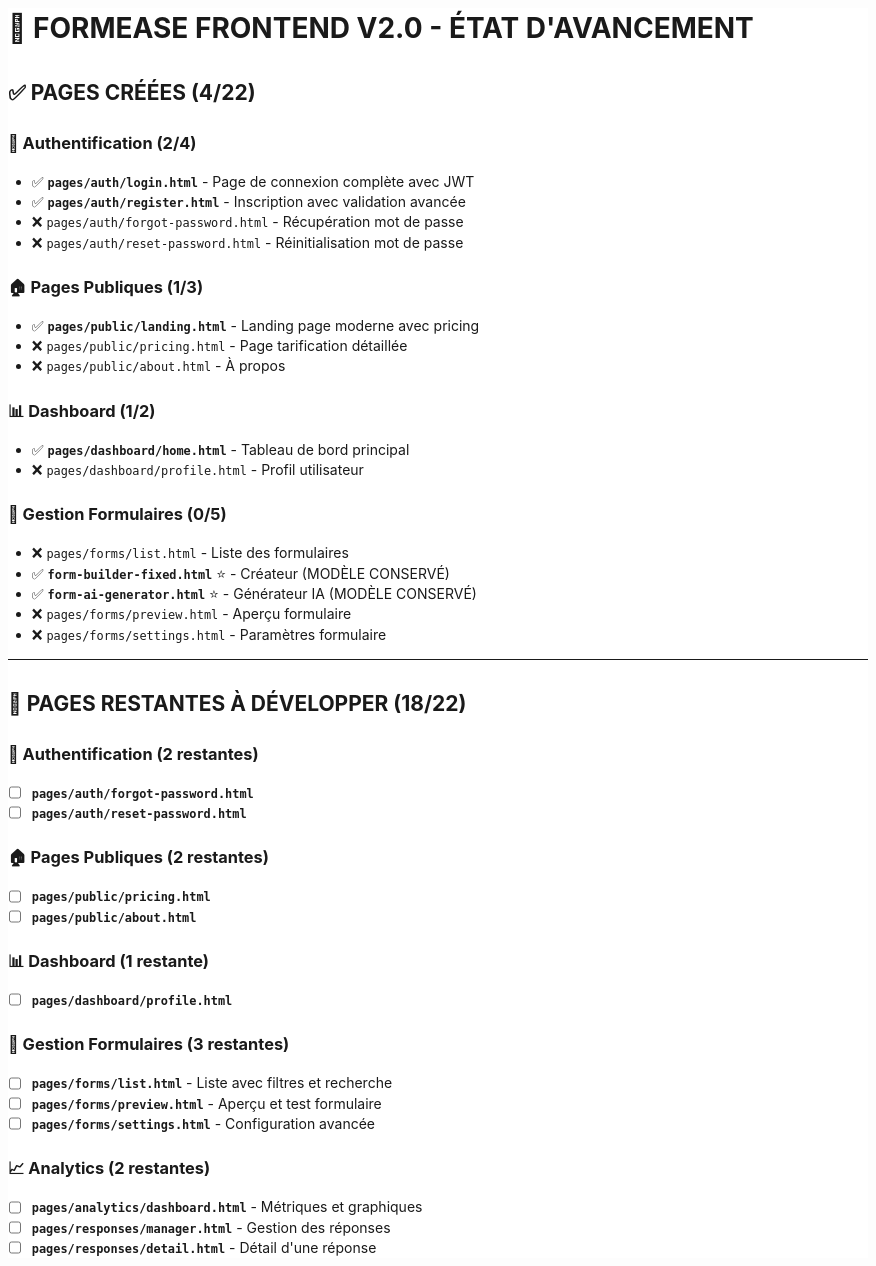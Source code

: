 # 🚀 FORMEASE FRONTEND V2.0 - ÉTAT D'AVANCEMENT

## ✅ PAGES CRÉÉES (4/22)

### 🔐 Authentification (2/4)
- ✅ **`pages/auth/login.html`** - Page de connexion complète avec JWT
- ✅ **`pages/auth/register.html`** - Inscription avec validation avancée
- ❌ `pages/auth/forgot-password.html` - Récupération mot de passe
- ❌ `pages/auth/reset-password.html` - Réinitialisation mot de passe

### 🏠 Pages Publiques (1/3)
- ✅ **`pages/public/landing.html`** - Landing page moderne avec pricing
- ❌ `pages/public/pricing.html` - Page tarification détaillée  
- ❌ `pages/public/about.html` - À propos

### 📊 Dashboard (1/2)
- ✅ **`pages/dashboard/home.html`** - Tableau de bord principal
- ❌ `pages/dashboard/profile.html` - Profil utilisateur

### 📝 Gestion Formulaires (0/5)
- ❌ `pages/forms/list.html` - Liste des formulaires
- ✅ **`form-builder-fixed.html`** ⭐ - Créateur (MODÈLE CONSERVÉ)
- ✅ **`form-ai-generator.html`** ⭐ - Générateur IA (MODÈLE CONSERVÉ)
- ❌ `pages/forms/preview.html` - Aperçu formulaire
- ❌ `pages/forms/settings.html` - Paramètres formulaire

---

## 🎯 PAGES RESTANTES À DÉVELOPPER (18/22)

### 🔐 Authentification (2 restantes)
- [ ] **`pages/auth/forgot-password.html`**
- [ ] **`pages/auth/reset-password.html`**

### 🏠 Pages Publiques (2 restantes)  
- [ ] **`pages/public/pricing.html`**
- [ ] **`pages/public/about.html`**

### 📊 Dashboard (1 restante)
- [ ] **`pages/dashboard/profile.html`**

### 📝 Gestion Formulaires (3 restantes)
- [ ] **`pages/forms/list.html`** - Liste avec filtres et recherche
- [ ] **`pages/forms/preview.html`** - Aperçu et test formulaire  
- [ ] **`pages/forms/settings.html`** - Configuration avancée

### 📈 Analytics (2 restantes)
- [ ] **`pages/analytics/dashboard.html`** - Métriques et graphiques
- [ ] **`pages/responses/manager.html`** - Gestion des réponses
- [ ] **`pages/responses/detail.html`** - Détail d'une réponse
